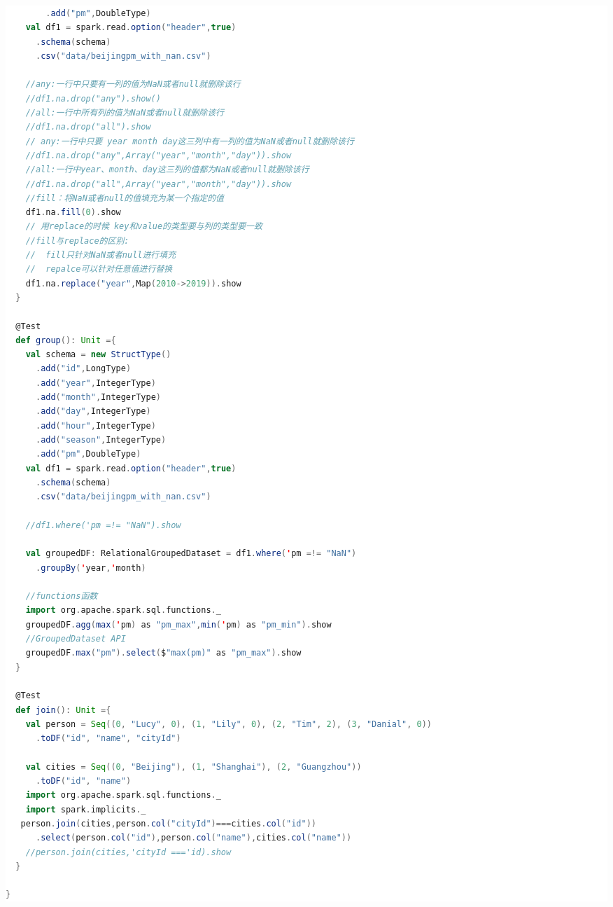 ```scala
        .add("pm",DoubleType)
    val df1 = spark.read.option("header",true)
      .schema(schema)
      .csv("data/beijingpm_with_nan.csv")

    //any:一行中只要有一列的值为NaN或者null就删除该行
    //df1.na.drop("any").show()
    //all:一行中所有列的值为NaN或者null就删除该行
    //df1.na.drop("all").show
    // any:一行中只要 year month day这三列中有一列的值为NaN或者null就删除该行
    //df1.na.drop("any",Array("year","month","day")).show
    //all:一行中year、month、day这三列的值都为NaN或者null就删除该行
    //df1.na.drop("all",Array("year","month","day")).show
    //fill：将NaN或者null的值填充为某一个指定的值
    df1.na.fill(0).show
    // 用replace的时候 key和value的类型要与列的类型要一致
    //fill与replace的区别:
    //  fill只针对NaN或者null进行填充
    //  repalce可以针对任意值进行替换
    df1.na.replace("year",Map(2010->2019)).show
  }

  @Test
  def group(): Unit ={
    val schema = new StructType()
      .add("id",LongType)
      .add("year",IntegerType)
      .add("month",IntegerType)
      .add("day",IntegerType)
      .add("hour",IntegerType)
      .add("season",IntegerType)
      .add("pm",DoubleType)
    val df1 = spark.read.option("header",true)
      .schema(schema)
      .csv("data/beijingpm_with_nan.csv")

    //df1.where('pm =!= "NaN").show

    val groupedDF: RelationalGroupedDataset = df1.where('pm =!= "NaN")
      .groupBy('year,'month)

    //functions函数
    import org.apache.spark.sql.functions._
    groupedDF.agg(max('pm) as "pm_max",min('pm) as "pm_min").show
    //GroupedDataset API
    groupedDF.max("pm").select($"max(pm)" as "pm_max").show
  }

  @Test
  def join(): Unit ={
    val person = Seq((0, "Lucy", 0), (1, "Lily", 0), (2, "Tim", 2), (3, "Danial", 0))
      .toDF("id", "name", "cityId")

    val cities = Seq((0, "Beijing"), (1, "Shanghai"), (2, "Guangzhou"))
      .toDF("id", "name")
    import org.apache.spark.sql.functions._
    import spark.implicits._
   person.join(cities,person.col("cityId")===cities.col("id"))
      .select(person.col("id"),person.col("name"),cities.col("name"))
    //person.join(cities,'cityId ==='id).show
  }

}
```
